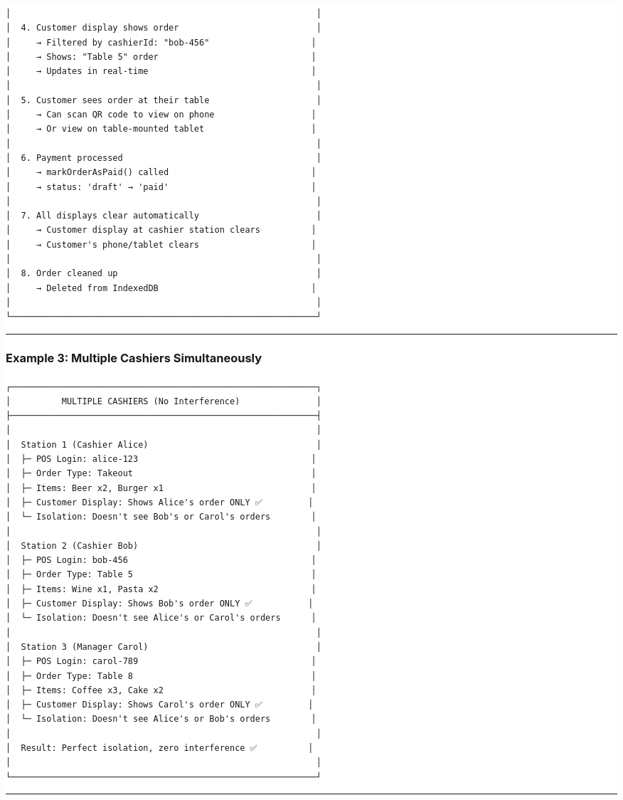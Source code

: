 ```
│                                                            │
│  4. Customer display shows order                           │
│     → Filtered by cashierId: "bob-456"                    │
│     → Shows: "Table 5" order                              │
│     → Updates in real-time                                │
│                                                            │
│  5. Customer sees order at their table                     │
│     → Can scan QR code to view on phone                   │
│     → Or view on table-mounted tablet                     │
│                                                            │
│  6. Payment processed                                      │
│     → markOrderAsPaid() called                            │
│     → status: 'draft' → 'paid'                            │
│                                                            │
│  7. All displays clear automatically                       │
│     → Customer display at cashier station clears          │
│     → Customer's phone/tablet clears                      │
│                                                            │
│  8. Order cleaned up                                       │
│     → Deleted from IndexedDB                              │
│                                                            │
└────────────────────────────────────────────────────────────┘
```

---

### Example 3: Multiple Cashiers Simultaneously

```
┌────────────────────────────────────────────────────────────┐
│          MULTIPLE CASHIERS (No Interference)               │
├────────────────────────────────────────────────────────────┤
│                                                            │
│  Station 1 (Cashier Alice)                                 │
│  ├─ POS Login: alice-123                                  │
│  ├─ Order Type: Takeout                                   │
│  ├─ Items: Beer x2, Burger x1                             │
│  ├─ Customer Display: Shows Alice's order ONLY ✅         │
│  └─ Isolation: Doesn't see Bob's or Carol's orders        │
│                                                            │
│  Station 2 (Cashier Bob)                                   │
│  ├─ POS Login: bob-456                                    │
│  ├─ Order Type: Table 5                                   │
│  ├─ Items: Wine x1, Pasta x2                              │
│  ├─ Customer Display: Shows Bob's order ONLY ✅           │
│  └─ Isolation: Doesn't see Alice's or Carol's orders      │
│                                                            │
│  Station 3 (Manager Carol)                                 │
│  ├─ POS Login: carol-789                                  │
│  ├─ Order Type: Table 8                                   │
│  ├─ Items: Coffee x3, Cake x2                             │
│  ├─ Customer Display: Shows Carol's order ONLY ✅         │
│  └─ Isolation: Doesn't see Alice's or Bob's orders        │
│                                                            │
│  Result: Perfect isolation, zero interference ✅          │
│                                                            │
└────────────────────────────────────────────────────────────┘
```

---